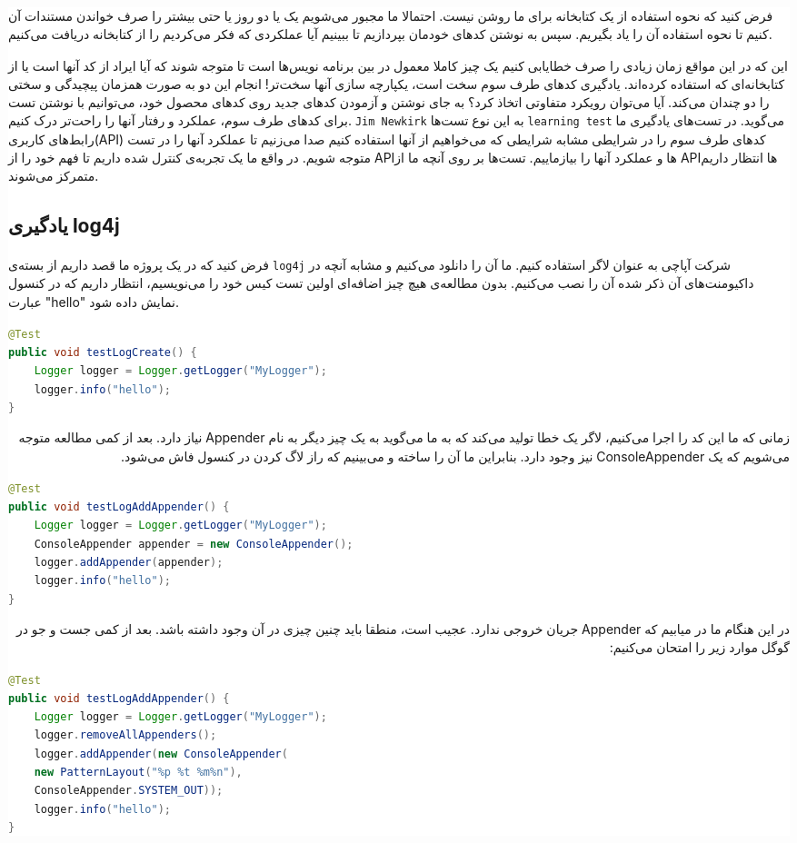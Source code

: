 فرض کنید که نحوه استفاده از یک کتابخانه برای ما روشن نیست. احتمالا ما مجبور می‌شویم یک یا دو روز یا حتی بیشتر را صرف خواندن مستندات آن کنیم تا نحوه استفاده آن را یاد بگیریم. سپس به نوشتن کدهای خودمان بپردازیم تا ببینیم آیا عملکردی که فکر می‌کردیم را از کتابخانه دریافت می‌کنیم. 

این که در این مواقع زمان زیادی را صرف خطایابی کنیم یک چیز کاملا معمول در بین برنامه نویس‌ها است تا متوجه شوند که آیا ایراد از کد آنها است یا از کتابخانه‌ای که استفاده کرده‌اند. یادگیری کدهای طرف سوم سخت است، یکپارچه سازی آنها سخت‌تر! انجام این دو به صورت همزمان پیچیدگی و سختی را دو چندان می‌کند. آیا می‌توان رویکرد متفاوتی اتخاذ کرد؟  به جای نوشتن و آزمودن کدهای جدید روی کدهای محصول خود، می‌توانیم با نوشتن تست برای کدهای طرف سوم، عملکرد و رفتار آنها را راحت‌تر درک کنیم.
`Jim Newkirk` به این نوع تست‌‌ها `learning test` می‌گوید.
در تست‌های یادگیری ما رابط‌های کاربری(API) کدهای طرف سوم را در شرایطی مشابه شرایطی که می‌خواهیم از آنها استفاده کنیم صدا می‌زنیم تا عملکرد آنها را در تست متوجه شویم.
در واقع ما یک تجربه‌ی کنترل شده داریم تا فهم خود را از APIها و عملکرد آنها را بیازماییم. تست‌ها بر روی آنچه ما از APIها انتظار داریم متمرکز می‌شوند.

## یادگیری log4j
فرض کنید که در یک پروژه ما قصد داریم از بسته‌ی `log4j` شرکت آپاچی به عنوان لاگر استفاده کنیم.
ما آن را دانلود می‌کنیم و مشابه آنچه در داکیومنت‌های آن ذکر شده آن را نصب می‌کنیم. بدون مطالعه‌ی هیچ چیز اضافه‌ای اولین تست کیس خود را می‌نویسیم، انتظار داریم که در کنسول عبارت "hello" نمایش داده شود.
</div>

```java
@Test
public void testLogCreate() {
    Logger logger = Logger.getLogger("MyLogger");
    logger.info("hello");
}
```

<div dir="rtl">
زمانی که ما این کد را اجرا می‌کنیم، لاگر یک خطا تولید می‌کند که به ما می‌گوید به یک چیز دیگر به نام Appender نیاز دارد. بعد از کمی مطالعه متوجه می‌شویم که یک ConsoleAppender نیز وجود دارد.
بنابراین ما آن را ساخته و می‌بینیم که راز لاگ کردن در کنسول فاش می‌شود.
</div>

```java
@Test
public void testLogAddAppender() {
    Logger logger = Logger.getLogger("MyLogger");
    ConsoleAppender appender = new ConsoleAppender();
    logger.addAppender(appender);
    logger.info("hello");
}
```

<div dir="rtl">
در این هنگام ما در میابیم که Appender جریان خروجی ندارد. عجیب است،  منطقا باید چنین چیزی در آن وجود داشته باشد. بعد از کمی جست و جو در گوگل موارد زیر را امتحان می‌کنیم:
</div>

```java
@Test
public void testLogAddAppender() {
    Logger logger = Logger.getLogger("MyLogger");
    logger.removeAllAppenders();
    logger.addAppender(new ConsoleAppender(
    new PatternLayout("%p %t %m%n"),
    ConsoleAppender.SYSTEM_OUT));
    logger.info("hello");
}
```
